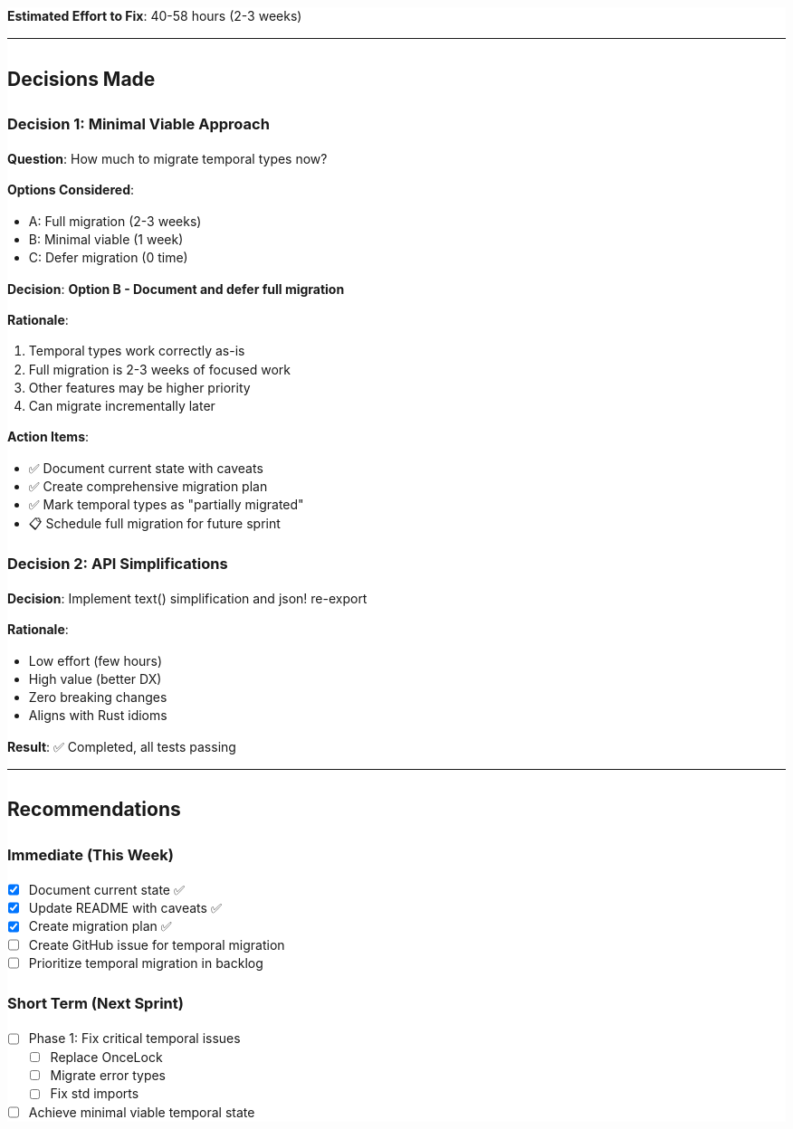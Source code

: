 **Estimated Effort to Fix**: 40-58 hours (2-3 weeks)

---

## Decisions Made

### Decision 1: Minimal Viable Approach
**Question**: How much to migrate temporal types now?

**Options Considered**:
- A: Full migration (2-3 weeks)
- B: Minimal viable (1 week)
- C: Defer migration (0 time)

**Decision**: **Option B - Document and defer full migration**

**Rationale**:
1. Temporal types work correctly as-is
2. Full migration is 2-3 weeks of focused work
3. Other features may be higher priority
4. Can migrate incrementally later

**Action Items**:
- ✅ Document current state with caveats
- ✅ Create comprehensive migration plan
- ✅ Mark temporal types as "partially migrated"
- 📋 Schedule full migration for future sprint

### Decision 2: API Simplifications
**Decision**: Implement text() simplification and json! re-export

**Rationale**:
- Low effort (few hours)
- High value (better DX)
- Zero breaking changes
- Aligns with Rust idioms

**Result**: ✅ Completed, all tests passing

---

## Recommendations

### Immediate (This Week)
- [x] Document current state ✅
- [x] Update README with caveats ✅
- [x] Create migration plan ✅
- [ ] Create GitHub issue for temporal migration
- [ ] Prioritize temporal migration in backlog

### Short Term (Next Sprint)
- [ ] Phase 1: Fix critical temporal issues
  - [ ] Replace OnceLock
  - [ ] Migrate error types
  - [ ] Fix std imports
- [ ] Achieve minimal viable temporal state
